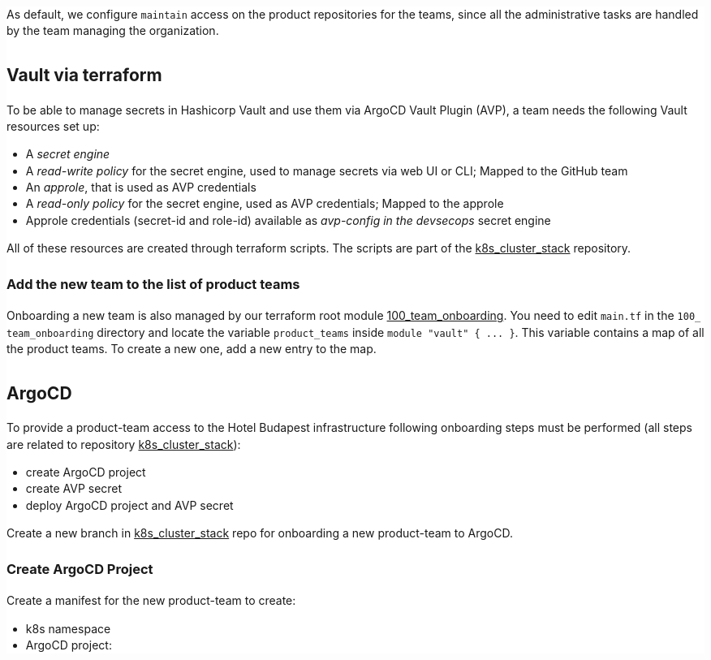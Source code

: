 As default, we configure `maintain` access on the product repositories for the teams, since all the administrative
tasks are handled by the team managing the organization.

## Vault via terraform

To be able to manage secrets in Hashicorp Vault and use them via ArgoCD Vault Plugin (AVP), a team needs the following
Vault resources set up:

- A _secret engine_
- A _read-write policy_ for the secret engine, used to manage secrets via web UI or CLI; Mapped to the GitHub team
- An _approle_, that is used as AVP credentials
- A _read-only policy_ for the secret engine, used as AVP credentials; Mapped to the approle
- Approle credentials (secret-id and role-id) available as _avp-config in the devsecops_ secret engine

All of these resources are created through terraform scripts. The scripts are part of the
[k8s_cluster_stack](https://github.com/catenax-ng/k8s-cluster-stack) repository.

### Add the new team to the list of product teams

Onboarding a new team is also managed by our terraform root module
[100_team_onboarding](https://github.com/catenax-ng/k8s-cluster-stack/tree/main/terraform/100_team_onboarding).
You need to edit `main.tf` in the `100_team_onboarding` directory and locate the variable `product_teams`
inside `module "vault" { ... }`. This variable contains a map of all the product teams. To create a new one, add a
new entry to the map.

## ArgoCD

To provide a product-team access to the Hotel Budapest infrastructure following onboarding steps must be performed (all
steps are related to repository [k8s_cluster_stack](https://github.com/catenax-ng/k8s-cluster-stack)):

- create ArgoCD project
- create AVP secret
- deploy ArgoCD project and AVP secret

Create a new branch in [k8s_cluster_stack](https://github.com/catenax-ng/k8s-cluster-stack) repo for onboarding a new
product-team to ArgoCD.

### Create ArgoCD Project

Create a manifest for the new product-team to create:

- k8s namespace
- ArgoCD project:

